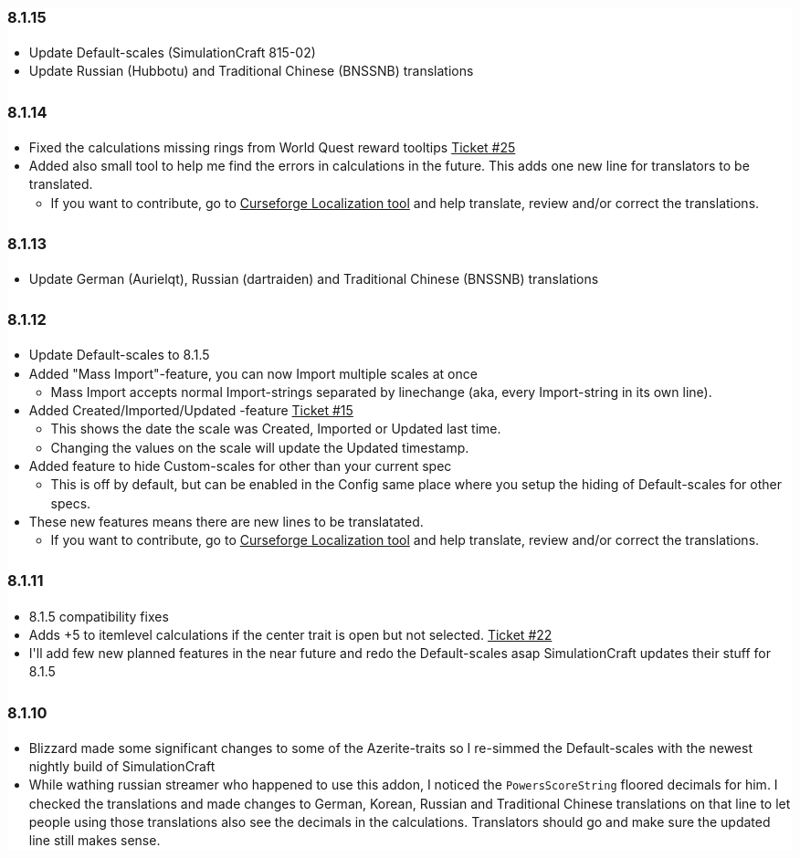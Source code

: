 ### 8.1.15

- Update Default-scales (SimulationCraft 815-02)
- Update Russian (Hubbotu) and Traditional Chinese (BNSSNB) translations

### 8.1.14

- Fixed the calculations missing rings from World Quest reward tooltips [Ticket #25](https://wow.curseforge.com/projects/azeritepowerweights/issues/25)
- Added also small tool to help me find the errors in calculations in the future. This adds one new line for translators to be translated.
   - If you want to contribute, go to [Curseforge Localization tool](https://wow.curseforge.com/projects/azeritepowerweights/localization) and help translate, review and/or correct the translations.

### 8.1.13

- Update German (Aurielqt), Russian (dartraiden) and Traditional Chinese (BNSSNB) translations

### 8.1.12

- Update Default-scales to 8.1.5
- Added "Mass Import"-feature, you can now Import multiple scales at once
   - Mass Import accepts normal Import-strings separated by linechange (aka, every Import-string in its own line).
- Added Created/Imported/Updated -feature [Ticket #15](https://wow.curseforge.com/projects/azeritepowerweights/issues/15)
   - This shows the date the scale was Created, Imported or Updated last time.
   - Changing the values on the scale will update the Updated timestamp.
- Added feature to hide Custom-scales for other than your current spec
   - This is off by default, but can be enabled in the Config same place where you setup the hiding of Default-scales for other specs.
- These new features means there are new lines to be translatated.
   - If you want to contribute, go to [Curseforge Localization tool](https://wow.curseforge.com/projects/azeritepowerweights/localization) and help translate, review and/or correct the translations.

### 8.1.11

- 8.1.5 compatibility fixes
- Adds +5 to itemlevel calculations if the center trait is open but not selected. [Ticket #22](https://wow.curseforge.com/projects/azeritepowerweights/issues/22)
- I'll add few new planned features in the near future and redo the Default-scales asap SimulationCraft updates their stuff for 8.1.5

### 8.1.10

- Blizzard made some significant changes to some of the Azerite-traits so I re-simmed the Default-scales with the newest nightly build of SimulationCraft
- While wathing russian streamer who happened to use this addon, I noticed the `PowersScoreString` floored decimals for him. I checked the translations and made changes to German, Korean, Russian and Traditional Chinese translations on that line to let people using those translations also see the decimals in the calculations. Translators should go and make sure the updated line still makes sense.
